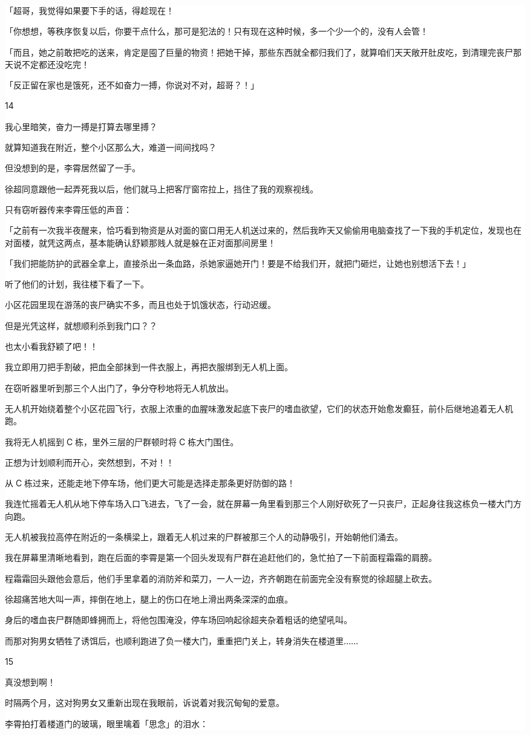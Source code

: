 「超哥，我觉得如果要下手的话，得趁现在！

「你想想，等秩序恢复以后，你要干点什么，那可是犯法的！只有现在这种时候，多一个少一个的，没有人会管！

「而且，她之前敢把吃的送来，肯定是囤了巨量的物资！把她干掉，那些东西就全都归我们了，就算咱们天天敞开肚皮吃，到清理完丧尸那天说不定都还没吃完！

「反正留在家也是饿死，还不如奋力一搏，你说对不对，超哥？！」

14

我心里暗笑，奋力一搏是打算去哪里搏？

就算知道我在附近，整个小区那么大，难道一间间找吗？

但没想到的是，李霄居然留了一手。

徐超同意跟他一起弄死我以后，他们就马上把客厅窗帘拉上，挡住了我的观察视线。

只有窃听器传来李霄压低的声音：

「之前有一次我半夜醒来，恰巧看到物资是从对面的窗口用无人机送过来的，然后我昨天又偷偷用电脑查找了一下我的手机定位，发现也在对面楼，就凭这两点，基本能确认舒颖那贱人就是躲在正对面那间房里！

「我们把能防护的武器全拿上，直接杀出一条血路，杀她家逼她开门！要是不给我们开，就把门砸烂，让她也别想活下去！」

听了他们的计划，我往楼下看了一下。

小区花园里现在游荡的丧尸确实不多，而且也处于饥饿状态，行动迟缓。

但是光凭这样，就想顺利杀到我门口？？

也太小看我舒颖了吧！！

我立即用刀把手割破，把血全部抹到一件衣服上，再把衣服绑到无人机上面。

在窃听器里听到那三个人出门了，争分夺秒地将无人机放出。

无人机开始绕着整个小区花园飞行，衣服上浓重的血腥味激发起底下丧尸的嗜血欲望，它们的状态开始愈发癫狂，前仆后继地追着无人机跑。

我将无人机摇到 C 栋，里外三层的尸群顿时将 C 栋大门围住。

正想为计划顺利而开心，突然想到，不对！！

从 C 栋过来，还能走地下停车场，他们更大可能是选择走那条更好防御的路！

我连忙摇着无人机从地下停车场入口飞进去，飞了一会，就在屏幕一角里看到那三个人刚好砍死了一只丧尸，正起身往我这栋负一楼大门方向跑。

无人机被我拉高停在附近的一条横梁上，跟着无人机过来的尸群被那三个人的动静吸引，开始朝他们涌去。

我在屏幕里清晰地看到，跑在后面的李霄是第一个回头发现有尸群在追赶他们的，急忙拍了一下前面程霜霜的肩膀。

程霜霜回头跟他会意后，他们手里拿着的消防斧和菜刀，一人一边，齐齐朝跑在前面完全没有察觉的徐超腿上砍去。

徐超痛苦地大叫一声，摔倒在地上，腿上的伤口在地上滑出两条深深的血痕。

身后的嗜血丧尸群随即蜂拥而上，将他包围淹没，停车场回响起徐超夹杂着粗话的绝望吼叫。

而那对狗男女牺牲了诱饵后，也顺利跑进了负一楼大门，重重把门关上，转身消失在楼道里……

15

真没想到啊！

时隔两个月，这对狗男女又重新出现在我眼前，诉说着对我沉甸甸的爱意。

李霄拍打着楼道门的玻璃，眼里噙着「思念」的泪水：
